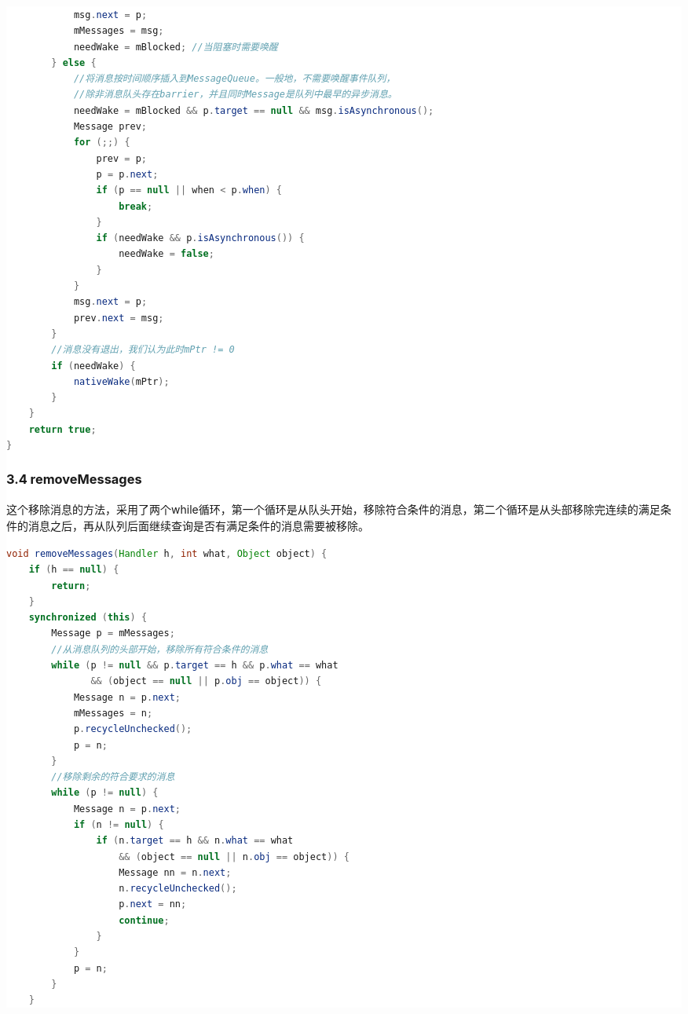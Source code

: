 ```java
            msg.next = p;
            mMessages = msg;
            needWake = mBlocked; //当阻塞时需要唤醒
        } else {
            //将消息按时间顺序插入到MessageQueue。一般地，不需要唤醒事件队列，
            //除非消息队头存在barrier，并且同时Message是队列中最早的异步消息。
            needWake = mBlocked && p.target == null && msg.isAsynchronous();
            Message prev;
            for (;;) {
                prev = p;
                p = p.next;
                if (p == null || when < p.when) {
                    break;
                }
                if (needWake && p.isAsynchronous()) {
                    needWake = false;
                }
            }
            msg.next = p;
            prev.next = msg;
        }
        //消息没有退出，我们认为此时mPtr != 0
        if (needWake) {
            nativeWake(mPtr);
        }
    }
    return true;
}
```



### 3.4 removeMessages
这个移除消息的方法，采用了两个while循环，第一个循环是从队头开始，移除符合条件的消息，第二个循环是从头部移除完连续的满足条件的消息之后，再从队列后面继续查询是否有满足条件的消息需要被移除。
```java
void removeMessages(Handler h, int what, Object object) {
    if (h == null) {
        return;
    }
    synchronized (this) {
        Message p = mMessages;
        //从消息队列的头部开始，移除所有符合条件的消息
        while (p != null && p.target == h && p.what == what
               && (object == null || p.obj == object)) {
            Message n = p.next;
            mMessages = n;
            p.recycleUnchecked();
            p = n;
        }
        //移除剩余的符合要求的消息
        while (p != null) {
            Message n = p.next;
            if (n != null) {
                if (n.target == h && n.what == what
                    && (object == null || n.obj == object)) {
                    Message nn = n.next;
                    n.recycleUnchecked();
                    p.next = nn;
                    continue;
                }
            }
            p = n;
        }
    }
```